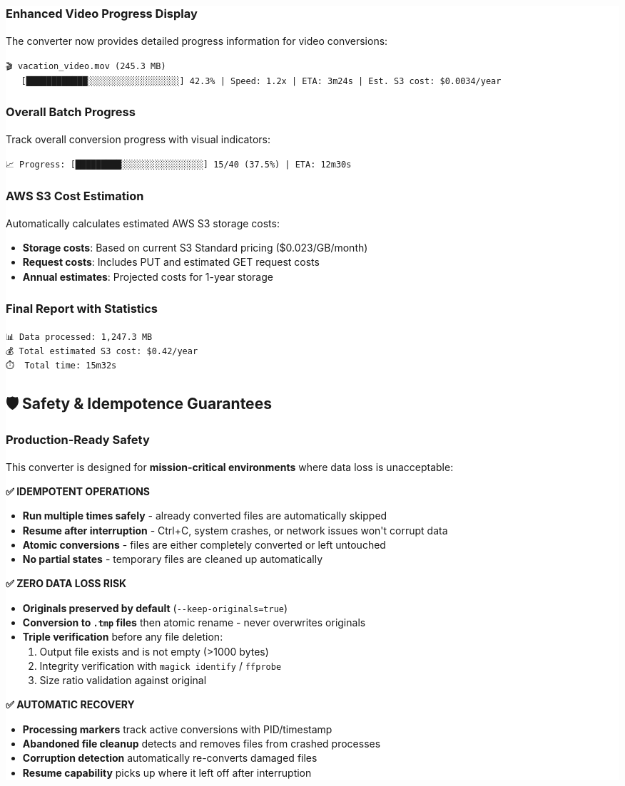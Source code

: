### Enhanced Video Progress Display

The converter now provides detailed progress information for video conversions:

```
🎬 vacation_video.mov (245.3 MB)
   [████████████░░░░░░░░░░░░░░░░░░] 42.3% | Speed: 1.2x | ETA: 3m24s | Est. S3 cost: $0.0034/year
```

### Overall Batch Progress

Track overall conversion progress with visual indicators:

```
📈 Progress: [█████████░░░░░░░░░░░░░░░░] 15/40 (37.5%) | ETA: 12m30s
```

### AWS S3 Cost Estimation

Automatically calculates estimated AWS S3 storage costs:
- **Storage costs**: Based on current S3 Standard pricing ($0.023/GB/month)
- **Request costs**: Includes PUT and estimated GET request costs
- **Annual estimates**: Projected costs for 1-year storage

### Final Report with Statistics

```
📊 Data processed: 1,247.3 MB
💰 Total estimated S3 cost: $0.42/year
⏱️  Total time: 15m32s
```

## 🛡️ Safety & Idempotence Guarantees

### **Production-Ready Safety**

This converter is designed for **mission-critical environments** where data loss is unacceptable:

**✅ IDEMPOTENT OPERATIONS**
- **Run multiple times safely** - already converted files are automatically skipped
- **Resume after interruption** - Ctrl+C, system crashes, or network issues won't corrupt data
- **Atomic conversions** - files are either completely converted or left untouched
- **No partial states** - temporary files are cleaned up automatically

**✅ ZERO DATA LOSS RISK**
- **Originals preserved by default** (`--keep-originals=true`)
- **Conversion to `.tmp` files** then atomic rename - never overwrites originals
- **Triple verification** before any file deletion:
  1. Output file exists and is not empty (>1000 bytes)
  2. Integrity verification with `magick identify` / `ffprobe`
  3. Size ratio validation against original

**✅ AUTOMATIC RECOVERY**
- **Processing markers** track active conversions with PID/timestamp
- **Abandoned file cleanup** detects and removes files from crashed processes
- **Corruption detection** automatically re-converts damaged files
- **Resume capability** picks up where it left off after interruption
